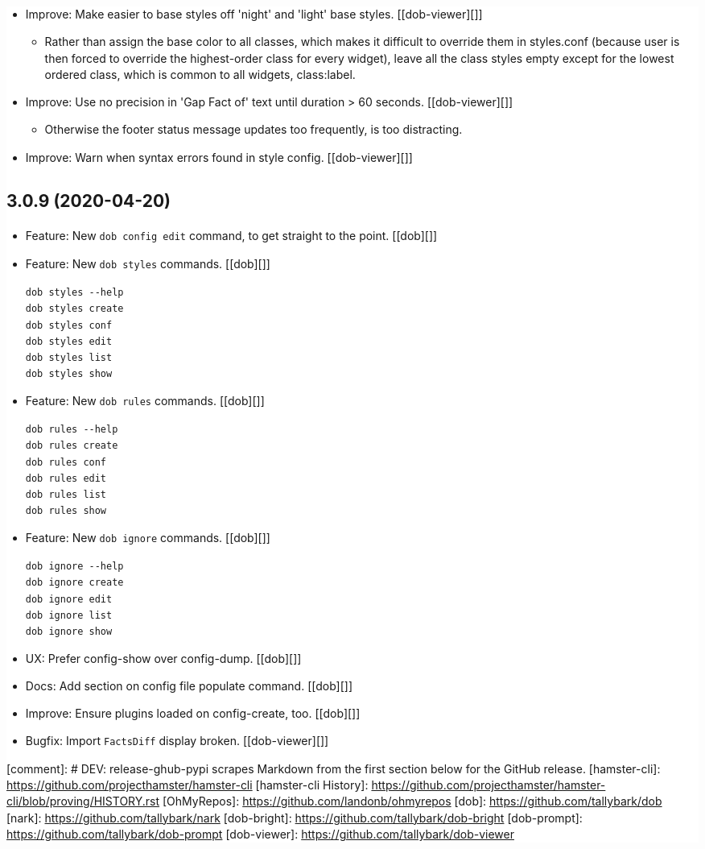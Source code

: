 - Improve: Make easier to base styles off 'night' and 'light' base styles. [[dob-viewer][]]

  - Rather than assign the base color to all classes, which makes it
    difficult to override them in styles.conf (because user is then
    forced to override the highest-order class for every widget),
    leave all the class styles empty except for the lowest ordered
    class, which is common to all widgets, class:label.

- Improve: Use no precision in 'Gap Fact of' text until duration > 60 seconds. [[dob-viewer][]]

  - Otherwise the footer status message updates too frequently,
    is too distracting.

- Improve: Warn when syntax errors found in style config. [[dob-viewer][]]

## 3.0.9 (2020-04-20)

- Feature: New `dob config edit` command, to get straight to the point. [[dob][]]

- Feature: New `dob styles` commands. [[dob][]]

  ```shell
  dob styles --help
  dob styles create
  dob styles conf
  dob styles edit
  dob styles list
  dob styles show
  ```

- Feature: New `dob rules` commands. [[dob][]]

  ```shell
  dob rules --help
  dob rules create
  dob rules conf
  dob rules edit
  dob rules list
  dob rules show
  ```

- Feature: New `dob ignore` commands. [[dob][]]

  ```shell
  dob ignore --help
  dob ignore create
  dob ignore edit
  dob ignore list
  dob ignore show
  ```

- UX: Prefer config-show over config-dump. [[dob][]]

- Docs: Add section on config file populate command. [[dob][]]

- Improve: Ensure plugins loaded on config-create, too. [[dob][]]

- Bugfix: Import `FactsDiff` display broken. [[dob-viewer][]]


[comment]: # DEV: release-ghub-pypi scrapes Markdown from the first section below for the GitHub release.
[hamster-cli]: https://github.com/projecthamster/hamster-cli
[hamster-cli History]: https://github.com/projecthamster/hamster-cli/blob/proving/HISTORY.rst
[OhMyRepos]: https://github.com/landonb/ohmyrepos
[dob]: https://github.com/tallybark/dob
[nark]: https://github.com/tallybark/nark
[dob-bright]: https://github.com/tallybark/dob-bright
[dob-prompt]: https://github.com/tallybark/dob-prompt
[dob-viewer]: https://github.com/tallybark/dob-viewer